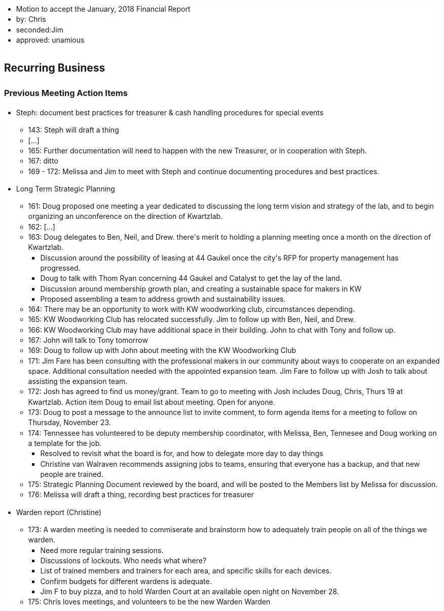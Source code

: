 * Motion to accept the January, 2018 Financial Report
 * by: Chris
 * seconded:Jim 
 * approved: unamious

## Recurring Business

### Previous Meeting Action Items
 * Steph: document best practices for treasurer & cash handling procedures for special events
   * 143: Steph will draft a thing
   * [...]
   * 165: Further documentation will need to happen with the new Treasurer, or in cooperation with Steph. 
   * 167: ditto
   * 169 - 172: Melissa and Jim  to meet with Steph and continue documenting procedures and best practices. 
 * Long Term Strategic Planning
   * 161: Doug proposed one meeting a year dedicated to discussing the long term vision and strategy of the lab, and to begin organizing an unconference on the direction of Kwartzlab.
   * 162: [...]
   * 163: Doug delegates to Ben, Neil, and Drew. there's merit to holding a planning meeting once a month on the direction of Kwartzlab.
     * Discussion around the possibility of leasing at 44 Gaukel once the city's RFP for property management has progressed.
     * Doug to talk with Thom Ryan concerning 44 Gaukel and Catalyst to get the lay of the land.
     * Discussion around membership growth plan, and creating a sustainable space for makers in KW
     * Proposed assembling a team to address growth and sustainability issues.
   * 164: There may be an opportunity to work with KW woodworking club, circumstances depending. 
   * 165: KW Woodworking Club has relocated successfully. Jim to follow up with Ben, Neil, and Drew. 
   * 166: KW Woodworking Club may have additional space in their building. John to chat with Tony and follow up. 
   * 167: John will talk to Tony tomorrow
   * 169: Doug to follow up with John about meeting with the KW Woodworking Club
   * 171: Jim Fare has been consulting with the professional makers in our community about ways to cooperate on an expanded space. Additional consultation needed with the appointed expansion team. Jim Fare to follow up with Josh to talk about assisting the expansion team.
   * 172: Josh has agreed to find us money/grant. Team to go to meeting with Josh includes Doug, Chris,  Thurs 19 at Kwartzlab. Action item Doug to email list about meeting. Open for anyone.
   * 173: Doug to post a message to the announce list to invite comment, to form agenda items for a meeting to follow on Thursday, November 23. 
   * 174: Tennessee has volunteered to be deputy membership coordinator, with Melissa, Ben, Tennesee and Doug working on a template for the job. 
     * Resolved to revisit what the board is for, and how to delegate more day to day things
     * Christine van Walraven recommends assigning jobs to teams, ensuring that everyone has a backup, and that new people are trained. 
   * 175: Strategic Planning Document reviewed by the board, and will be posted to the Members list by Melissa for discussion. 
   * 176: Melissa will draft a thing, recording best practices for treasurer
   
* Warden report (Christine)
  * 173: A warden meeting is needed to commiserate and brainstorm how to adequately train people on all of the things we warden. 
    * Need more regular training sessions. 
    * Discussions of lockouts. Who needs what where? 
    * List of trained members and trainers for each area, and specific skills for each devices. 
    * Confirm budgets for different wardens is adequate. 
    * Jim F to buy pizza, and to hold Warden Court at an available open night on November 28. 
  * 175: Chris loves meetings, and volunteers to be the new Warden Warden
  